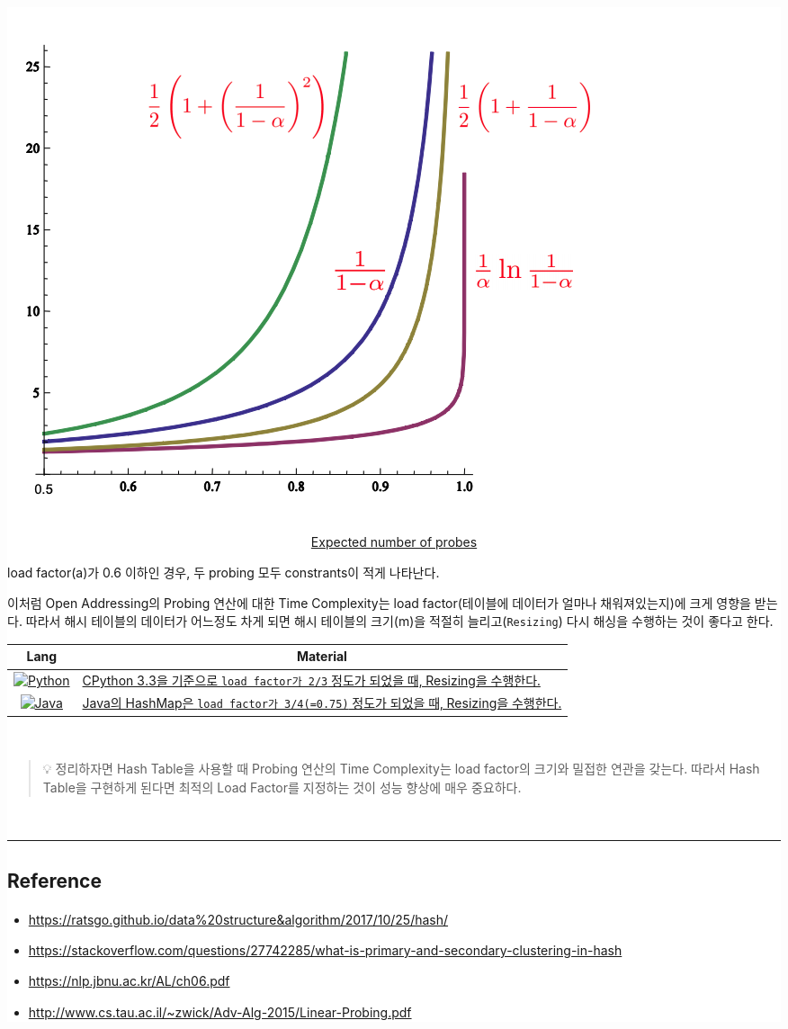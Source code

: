 <br/>

<div>
<img src="../../figure/expected_number_of_probes.png" />
<p align="center">
    <a href="http://www.cs.tau.ac.il/~zwick/Adv-Alg-2015/Linear-Probing.pdf">Expected number of probes</a>
</p>
</div>

load factor(a)가 0.6 이하인 경우, 두 probing 모두 constrants이 적게 나타난다.

이처럼 Open Addressing의 Probing 연산에 대한 Time Complexity는 load factor(테이블에 데이터가 얼마나 채워져있는지)에 크게 영향을 받는다. 따라서 해시 테이블의 데이터가 어느정도 차게 되면 해시 테이블의 크기(m)을 적절히 늘리고(`Resizing`) 다시 해싱을 수행하는 것이 좋다고 한다.

|Lang   |Material|
|:-:    |-|
|<a href="https://www.python.org/"><img src="https://raw.githubusercontent.com/KIMBIBLE/KIMBIBLE/main/icons/python.svg" title="Python" width="15px"/></a> |[CPython 3.3을 기준으로 `load factor가 2/3` 정도가 되었을 때, Resizing을 수행한다.](https://tenthousandmeters.com/blog/python-behind-the-scenes-10-how-python-dictionaries-work/)|
|<a href="https://www.java.com/"><img src="https://raw.githubusercontent.com/KIMBIBLE/KIMBIBLE/main/icons/java.svg" title="Java" width="15px"/></a>|[Java의 HashMap은 `load factor가 3/4(=0.75)` 정도가 되었을 때, Resizing을 수행한다.](https://d2.naver.com/helloworld/831311)|

<br/>

> :bulb: 정리하자면 Hash Table을 사용할 때 Probing 연산의 Time Complexity는 load factor의 크기와 밀접한 연관을 갖는다. 따라서 Hash Table을 구현하게 된다면 최적의 Load Factor를 지정하는 것이 성능 향상에 매우 중요하다.

<br/>

---
## Reference

* https://ratsgo.github.io/data%20structure&algorithm/2017/10/25/hash/

* https://stackoverflow.com/questions/27742285/what-is-primary-and-secondary-clustering-in-hash

* https://nlp.jbnu.ac.kr/AL/ch06.pdf

* http://www.cs.tau.ac.il/~zwick/Adv-Alg-2015/Linear-Probing.pdf